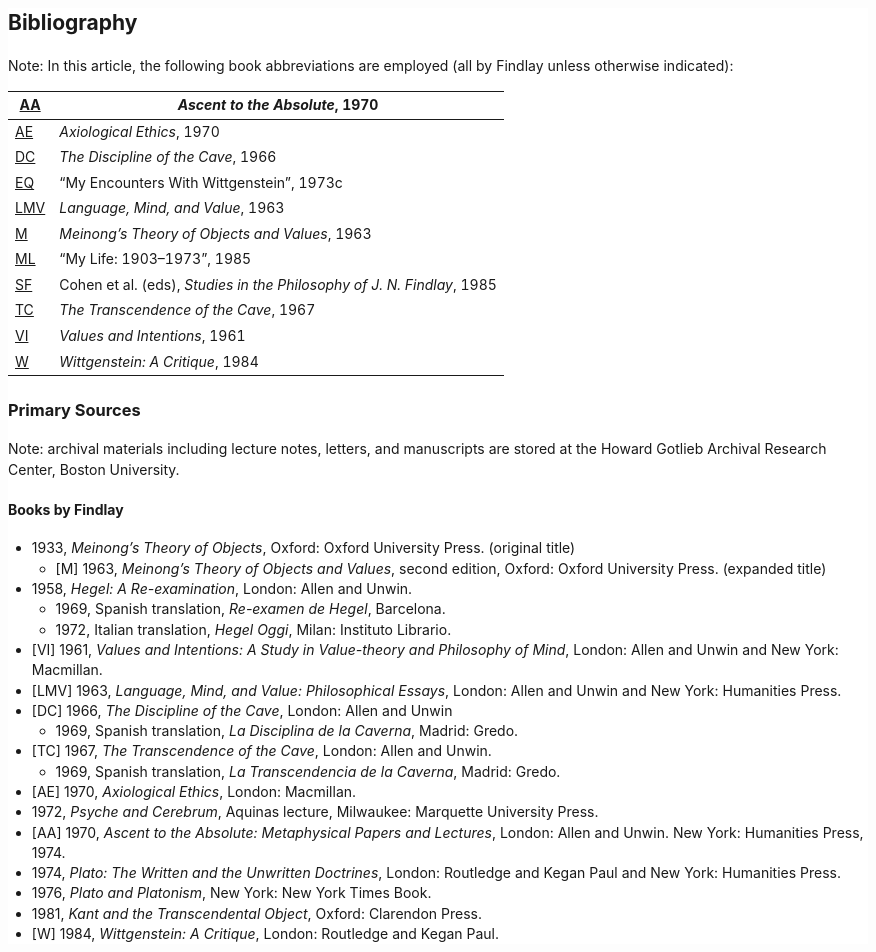 
## Bibliography

Note: In this article, the following book abbreviations are employed (all by Findlay unless otherwise indicated):

| [AA](https://plato.stanford.edu/entries/findlay/#bib-AA) | *Ascent to the Absolute*, 1970 |
| --- | --- |
| [AE](https://plato.stanford.edu/entries/findlay/#bib-AE) | *Axiological Ethics*, 1970 |
| [DC](https://plato.stanford.edu/entries/findlay/#bib-DC) | *The Discipline of the Cave*, 1966 |
| [EQ](https://plato.stanford.edu/entries/findlay/#bib-EQ) | “My Encounters With Wittgenstein”, 1973c |
| [LMV](https://plato.stanford.edu/entries/findlay/#bib-LMV) | *Language, Mind, and Value*, 1963 |
| [M](https://plato.stanford.edu/entries/findlay/#bib-M) | *Meinong’s Theory of Objects and Values*, 1963 |
| [ML](https://plato.stanford.edu/entries/findlay/#bib-ML) | “My Life: 1903–1973”, 1985 |
| [SF](https://plato.stanford.edu/entries/findlay/#bib-SF) | Cohen et al. (eds), *Studies in the Philosophy of J. N. Findlay*, 1985 |
| [TC](https://plato.stanford.edu/entries/findlay/#bib-TC) | *The Transcendence of the Cave*, 1967 |
| [VI](https://plato.stanford.edu/entries/findlay/#bib-VI) | *Values and Intentions*, 1961 |
| [W](https://plato.stanford.edu/entries/findlay/#bib-W) | *Wittgenstein: A Critique*, 1984 |

### Primary Sources

Note: archival materials including lecture notes, letters, and manuscripts are stored at the Howard Gotlieb Archival Research Center, Boston University.

#### Books by Findlay

* 1933, *Meinong’s Theory of Objects*, Oxford: Oxford University Press. (original title)
  * [M] 1963, *Meinong’s Theory of Objects and Values*, second edition, Oxford: Oxford University Press. (expanded title)
* 1958, *Hegel: A Re-examination*, London: Allen and Unwin.
  * 1969, Spanish translation, *Re-examen de Hegel*, Barcelona.
  * 1972, Italian translation, *Hegel Oggi*, Milan: Instituto Librario.
* [VI] 1961, *Values and Intentions: A Study in Value-theory and Philosophy of Mind*, London: Allen and Unwin and New York: Macmillan.
* [LMV] 1963, *Language, Mind, and Value: Philosophical Essays*, London: Allen and Unwin and New York: Humanities Press.
* [DC] 1966, *The Discipline of the Cave*, London: Allen and Unwin
  * 1969, Spanish translation, *La Disciplina de la Caverna*, Madrid: Gredo.
* [TC] 1967, *The Transcendence of the Cave*, London: Allen and Unwin.
  * 1969, Spanish translation, *La Transcendencia de la Caverna*, Madrid: Gredo.
* [AE] 1970, *Axiological Ethics*, London: Macmillan.
* 1972, *Psyche and Cerebrum*, Aquinas lecture, Milwaukee: Marquette University Press.
* [AA] 1970, *Ascent to the Absolute: Metaphysical Papers and Lectures*, London: Allen and Unwin. New York: Humanities Press, 1974.
* 1974, *Plato: The Written and the Unwritten Doctrines*, London: Routledge and Kegan Paul and New York: Humanities Press.
* 1976, *Plato and Platonism*, New York: New York Times Book.
* 1981, *Kant and the Transcendental Object*, Oxford: Clarendon Press.
* [W] 1984, *Wittgenstein: A Critique*, London: Routledge and Kegan Paul.
